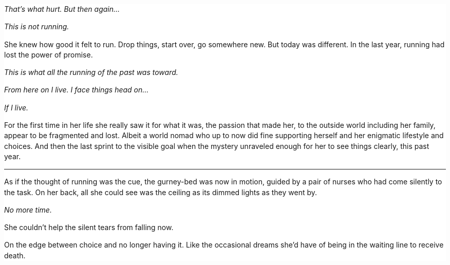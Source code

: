 _That’s what hurt. But then again…&nbsp;_





_This is not running._





She knew how good it felt to run. Drop things, start over, go somewhere new. But today was different. In the last year, running had lost the power of promise.





_This is what all the running of the past was toward._





_From here on I live. I face things head on…_





_If I live._





For the first time in her life she really saw it for what it was, the passion that made her, to the outside world including her family, appear to be fragmented and lost. Albeit a world nomad who up to now did fine supporting herself and her enigmatic lifestyle and choices. And then the last sprint to the visible goal when the mystery unraveled enough for her to see things clearly, this past year.&nbsp;





* * *




As if the thought of running was the cue, the gurney-bed was now in motion, guided by a pair of nurses who had come silently to the task. On her back, all she could see was the ceiling as its dimmed lights as they went by.





_No more time.&nbsp;_





She couldn’t help the silent tears from falling now.&nbsp;





On the edge between choice and no longer having it. Like the occasional dreams she’d have of being in the waiting line to receive death.&nbsp;

